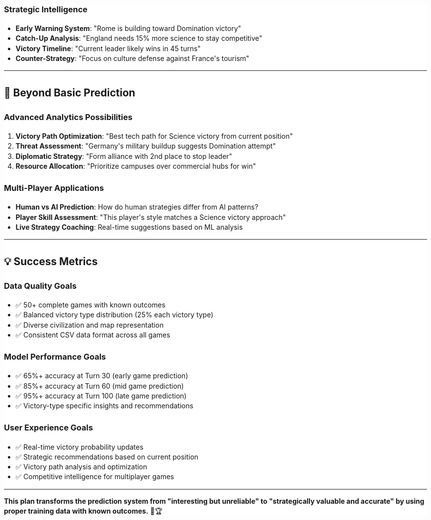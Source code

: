 ### **Strategic Intelligence**
- **Early Warning System**: "Rome is building toward Domination victory"
- **Catch-Up Analysis**: "England needs 15% more science to stay competitive"
- **Victory Timeline**: "Current leader likely wins in 45 turns"
- **Counter-Strategy**: "Focus on culture defense against France's tourism"

---

## 🚀 Beyond Basic Prediction

### **Advanced Analytics Possibilities**
1. **Victory Path Optimization**: "Best tech path for Science victory from current position"
2. **Threat Assessment**: "Germany's military buildup suggests Domination attempt"
3. **Diplomatic Strategy**: "Form alliance with 2nd place to stop leader"
4. **Resource Allocation**: "Prioritize campuses over commercial hubs for win"

### **Multi-Player Applications**
- **Human vs AI Prediction**: How do human strategies differ from AI patterns?
- **Player Skill Assessment**: "This player's style matches a Science victory approach"
- **Live Strategy Coaching**: Real-time suggestions based on ML analysis

---

## 💡 Success Metrics

### **Data Quality Goals**
- ✅ 50+ complete games with known outcomes
- ✅ Balanced victory type distribution (25% each victory type)
- ✅ Diverse civilization and map representation
- ✅ Consistent CSV data format across all games

### **Model Performance Goals**
- ✅ 65%+ accuracy at Turn 30 (early game prediction)
- ✅ 85%+ accuracy at Turn 60 (mid game prediction)  
- ✅ 95%+ accuracy at Turn 100 (late game prediction)
- ✅ Victory-type specific insights and recommendations

### **User Experience Goals**
- ✅ Real-time victory probability updates
- ✅ Strategic recommendations based on current position
- ✅ Victory path analysis and optimization
- ✅ Competitive intelligence for multiplayer games

---

**This plan transforms the prediction system from "interesting but unreliable" to "strategically valuable and accurate" by using proper training data with known outcomes.** 🎯🏆
